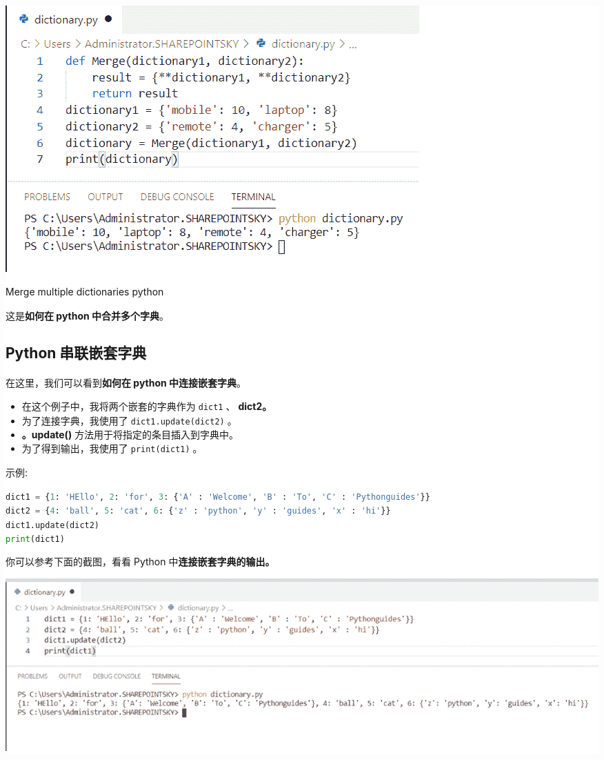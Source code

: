 ![Merge multiple dictionaries python](img/776dae9e15994b5fadad465c587e0821.png "Merge multiple dictionaries python 1")

Merge multiple dictionaries python

这是**如何在 python 中合并多个字典**。

## Python 串联嵌套字典

在这里，我们可以看到**如何在 python 中连接嵌套字典**。

*   在这个例子中，我将两个嵌套的字典作为 `dict1` 、 **dict2。**
*   为了连接字典，我使用了 `dict1.update(dict2)` 。
*   **。update()** 方法用于将指定的条目插入到字典中。
*   为了得到输出，我使用了 `print(dict1)` 。

示例:

```py
dict1 = {1: 'HEllo', 2: 'for', 3: {'A' : 'Welcome', 'B' : 'To', 'C' : 'Pythonguides'}} 
dict2 = {4: 'ball', 5: 'cat', 6: {'z' : 'python', 'y' : 'guides', 'x' : 'hi'}} 
dict1.update(dict2)
print(dict1)
```

你可以参考下面的截图，看看 Python 中**连接嵌套字典的输出。**

![Python concatenate nested dictionaries](img/d7c5e1d87f96894b34aaf60ac1a3a34a.png "Python concatenate nested dictionaries 1")

